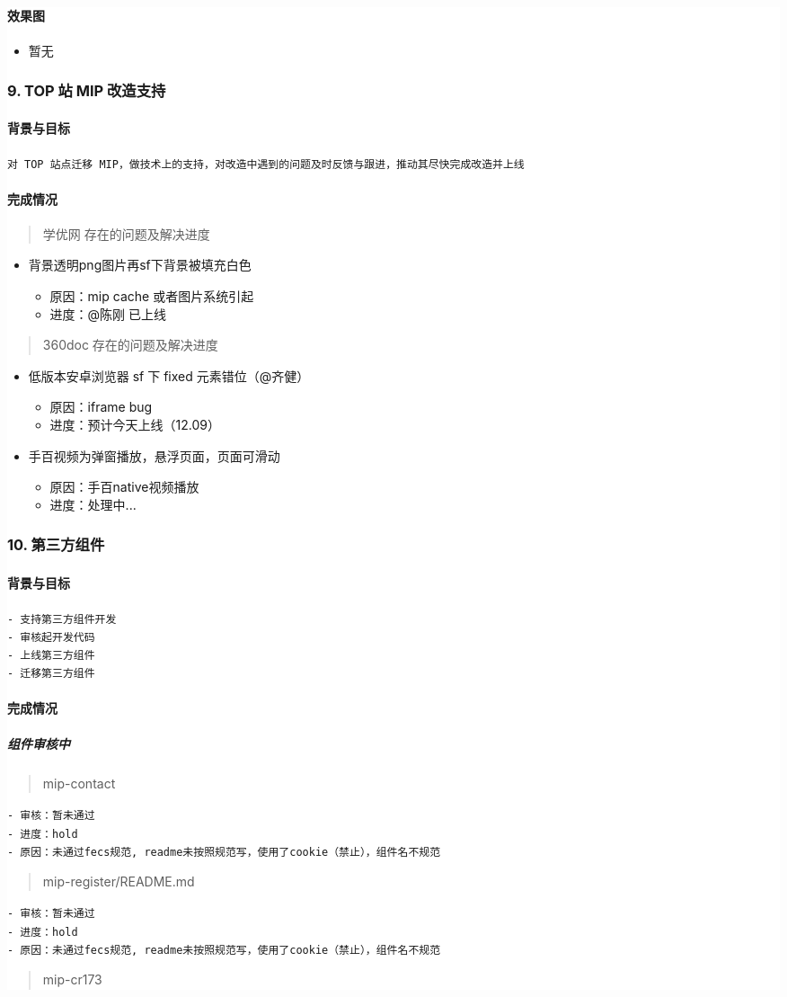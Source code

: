 #### 效果图

- 暂无

### 9. TOP 站 MIP 改造支持

#### 背景与目标

    对 TOP 站点迁移 MIP，做技术上的支持，对改造中遇到的问题及时反馈与跟进，推动其尽快完成改造并上线

#### 完成情况

> 学优网 存在的问题及解决进度

- 背景透明png图片再sf下背景被填充白色

    - 原因：mip cache 或者图片系统引起
    - 进度：@陈刚 已上线

> 360doc 存在的问题及解决进度

- 低版本安卓浏览器 sf 下 fixed 元素错位（@齐健）

    - 原因：iframe bug
    - 进度：预计今天上线（12.09）

- 手百视频为弹窗播放，悬浮页面，页面可滑动

    - 原因：手百native视频播放
    - 进度：处理中... 


### 10. 第三方组件

#### 背景与目标

    - 支持第三方组件开发
    - 审核起开发代码
    - 上线第三方组件
    - 迁移第三方组件

#### 完成情况

##### 组件审核中

> mip-contact

    - 审核：暂未通过
    - 进度：hold
    - 原因：未通过fecs规范, readme未按照规范写，使用了cookie（禁止），组件名不规范

> mip-register/README.md

    - 审核：暂未通过
    - 进度：hold
    - 原因：未通过fecs规范, readme未按照规范写，使用了cookie（禁止），组件名不规范

> mip-cr173

